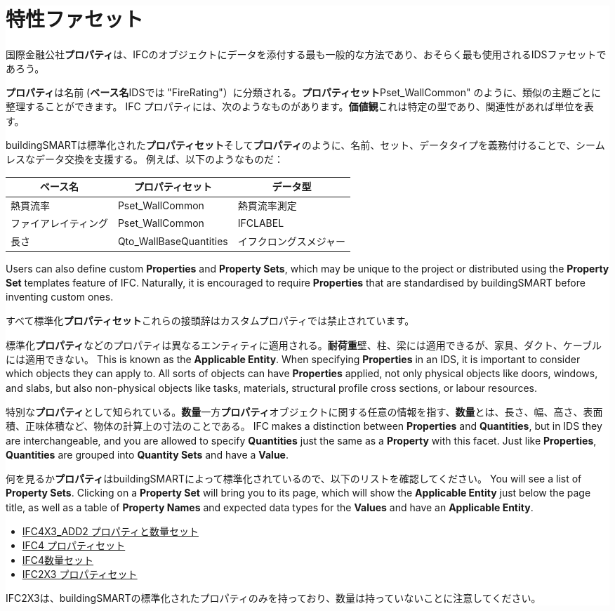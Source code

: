# 特性ファセット

国際金融公社**プロパティ**は、IFCのオブジェクトにデータを添付する最も一般的な方法であり、おそらく最も使用されるIDSファセットであろう。

**プロパティ**は名前 (**ベース名**IDSでは "FireRating"）に分類される。**プロパティセット**Pset_WallCommon" のように、類似の主題ごとに整理することができます。 IFC プロパティには、次のようなものがあります。**価値観**これは特定の型であり、関連性があれば単位を表す。

buildingSMARTは標準化された**プロパティセット**そして**プロパティ**のように、名前、セット、データタイプを義務付けることで、シームレスなデータ交換を支援する。 例えば、以下のようなものだ：

| ベース名 | プロパティセット | データ型 |
| -------------------- | ---------------------- | ------------------------------ |
| 熱貫流率 | Pset_WallCommon | 熱貫流率測定 |
| ファイアレイティング | Pset_WallCommon | IFCLABEL |
| 長さ | Qto_WallBaseQuantities | イフクロングスメジャー |

Users can also define custom **Properties** and **Property Sets**, which may be unique to the project or distributed using the **Property Set** templates feature of IFC. Naturally, it is encouraged to require **Properties** that are standardised by buildingSMART before inventing custom ones.

すべて標準化**プロパティセット**これらの接頭辞はカスタムプロパティでは禁止されています。

標準化**プロパティ**などのプロパティは異なるエンティティに適用される。**耐荷重**壁、柱、梁には適用できるが、家具、ダクト、ケーブルには適用できない。
This is known as the **Applicable Entity**.
When specifying **Properties** in an IDS, it is important to consider which objects they can apply to.
All sorts of objects can have **Properties** applied, not only physical objects like doors, windows, and slabs, but also non-physical objects like tasks, materials, structural profile cross sections, or labour resources.

特別な**プロパティ**として知られている。**数量**一方**プロパティ**オブジェクトに関する任意の情報を指す、**数量**とは、長さ、幅、高さ、表面積、正味体積など、物体の計算上の寸法のことである。
IFC makes a distinction between **Properties** and **Quantities**, but in IDS they are interchangeable, and you are allowed to specify **Quantities** just the same as a **Property** with this facet.
Just like **Properties**, **Quantities** are grouped into **Quantity Sets** and have a **Value**.

何を見るか**プロパティ**はbuildingSMARTによって標準化されているので、以下のリストを確認してください。
You will see a list of **Property Sets**. Clicking on a **Property Set** will bring you to its page,
which will show the **Applicable Entity** just below the page title, as well as a table of **Property Names** and expected data types for the **Values** and have an **Applicable Entity**.

- [IFC4X3_ADD2 プロパティと数量セット](http://ifc43-docs.standards.buildingsmart.org/IFC/RELEASE/IFC4x3/HTML/annex-b3.html)
- [IFC4 プロパティセット](https://standards.buildingsmart.org/IFC/RELEASE/IFC4/ADD2_TC1/HTML/link/alphabeticalorder-property-sets.htm)
- [IFC4数量セット](https://standards.buildingsmart.org/IFC/RELEASE/IFC4/ADD2_TC1/HTML/link/alphabeticalorder-quantity-sets.htm)
- [IFC2X3 プロパティセット](https://standards.buildingsmart.org/IFC/RELEASE/IFC2x3/TC1/HTML/psd/psd_index.htm)

IFC2X3は、buildingSMARTの標準化されたプロパティのみを持っており、数量は持っていないことに注意してください。
